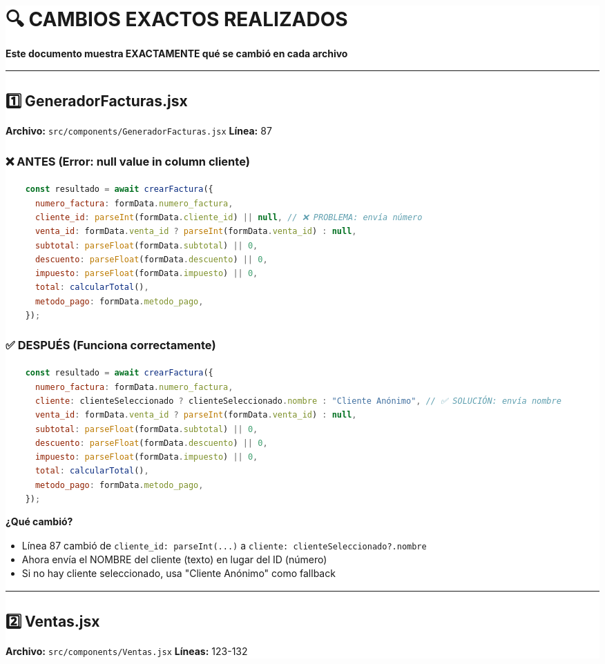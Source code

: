 # 🔍 CAMBIOS EXACTOS REALIZADOS

**Este documento muestra EXACTAMENTE qué se cambió en cada archivo**

---

## 1️⃣ GeneradorFacturas.jsx

**Archivo:** `src/components/GeneradorFacturas.jsx`
**Línea:** 87

### ❌ ANTES (Error: null value in column cliente)
```javascript
    const resultado = await crearFactura({
      numero_factura: formData.numero_factura,
      cliente_id: parseInt(formData.cliente_id) || null, // ❌ PROBLEMA: envía número
      venta_id: formData.venta_id ? parseInt(formData.venta_id) : null,
      subtotal: parseFloat(formData.subtotal) || 0,
      descuento: parseFloat(formData.descuento) || 0,
      impuesto: parseFloat(formData.impuesto) || 0,
      total: calcularTotal(),
      metodo_pago: formData.metodo_pago,
    });
```

### ✅ DESPUÉS (Funciona correctamente)
```javascript
    const resultado = await crearFactura({
      numero_factura: formData.numero_factura,
      cliente: clienteSeleccionado ? clienteSeleccionado.nombre : "Cliente Anónimo", // ✅ SOLUCIÓN: envía nombre
      venta_id: formData.venta_id ? parseInt(formData.venta_id) : null,
      subtotal: parseFloat(formData.subtotal) || 0,
      descuento: parseFloat(formData.descuento) || 0,
      impuesto: parseFloat(formData.impuesto) || 0,
      total: calcularTotal(),
      metodo_pago: formData.metodo_pago,
    });
```

**¿Qué cambió?**
- Línea 87 cambió de `cliente_id: parseInt(...)` a `cliente: clienteSeleccionado?.nombre`
- Ahora envía el NOMBRE del cliente (texto) en lugar del ID (número)
- Si no hay cliente seleccionado, usa "Cliente Anónimo" como fallback

---

## 2️⃣ Ventas.jsx

**Archivo:** `src/components/Ventas.jsx`
**Líneas:** 123-132
